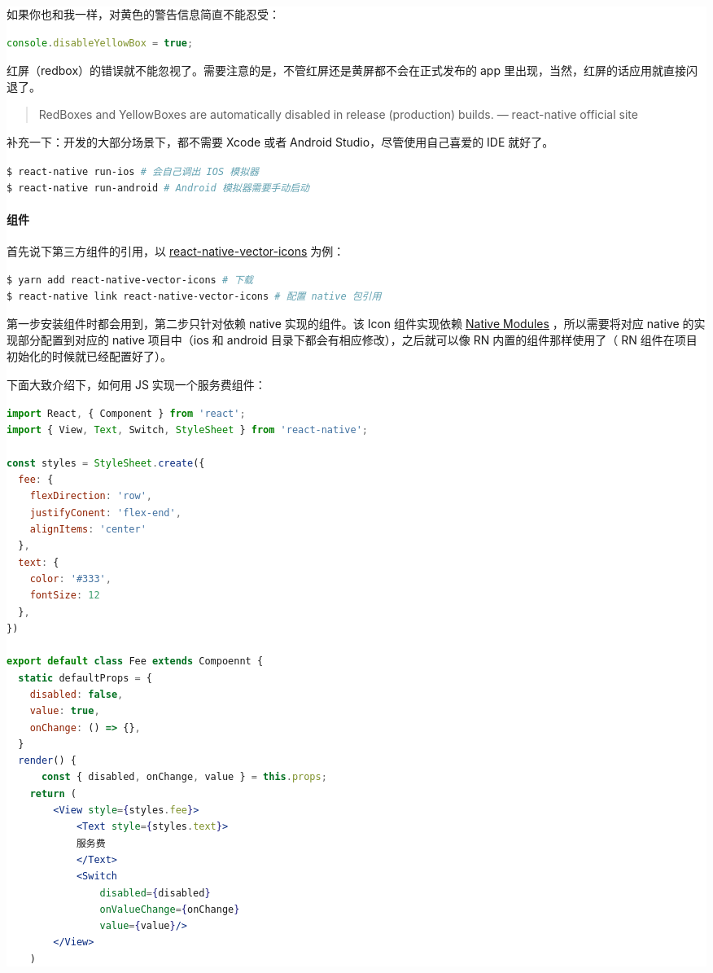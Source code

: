 如果你也和我一样，对黄色的警告信息简直不能忍受：

```javascript
console.disableYellowBox = true; 
```

红屏（redbox）的错误就不能忽视了。需要注意的是，不管红屏还是黄屏都不会在正式发布的 app 里出现，当然，红屏的话应用就直接闪退了。

> RedBoxes and YellowBoxes are automatically disabled in release (production) builds. — react-native official site

补充一下：开发的大部分场景下，都不需要 Xcode 或者 Android Studio，尽管使用自己喜爱的 IDE 就好了。

```bash
$ react-native run-ios # 会自己调出 IOS 模拟器
$ react-native run-android # Android 模拟器需要手动启动
```

#### 组件

首先说下第三方组件的引用，以 [react-native-vector-icons](https://github.com/oblador/react-native-vector-icons) 为例：

```bash
$ yarn add react-native-vector-icons # 下载
$ react-native link react-native-vector-icons # 配置 native 包引用
```

第一步安装组件时都会用到，第二步只针对依赖 native 实现的组件。该 Icon 组件实现依赖 [Native Modules](http://facebook.github.io/react-native/docs/native-modules-ios.html) ，所以需要将对应 native 的实现部分配置到对应的 native 项目中（ios 和 android 目录下都会有相应修改），之后就可以像 RN 内置的组件那样使用了（ RN 组件在项目初始化的时候就已经配置好了）。

下面大致介绍下，如何用 JS 实现一个服务费组件：

```jsx
import React, { Component } from 'react';
import { View, Text, Switch, StyleSheet } from 'react-native';

const styles = StyleSheet.create({
  fee: {
    flexDirection: 'row',
    justifyConent: 'flex-end',
    alignItems: 'center'
  },
  text: {
    color: '#333',
    fontSize: 12
  },
})

export default class Fee extends Compoennt {
  static defaultProps = {
    disabled: false,
    value: true,
    onChange: () => {},
  }
  render() {
      const { disabled, onChange, value } = this.props;
    return (
        <View style={styles.fee}>
            <Text style={styles.text}>
            服务费
            </Text>
            <Switch
                disabled={disabled}
                onValueChange={onChange}
                value={value}/>
        </View>
    )
```